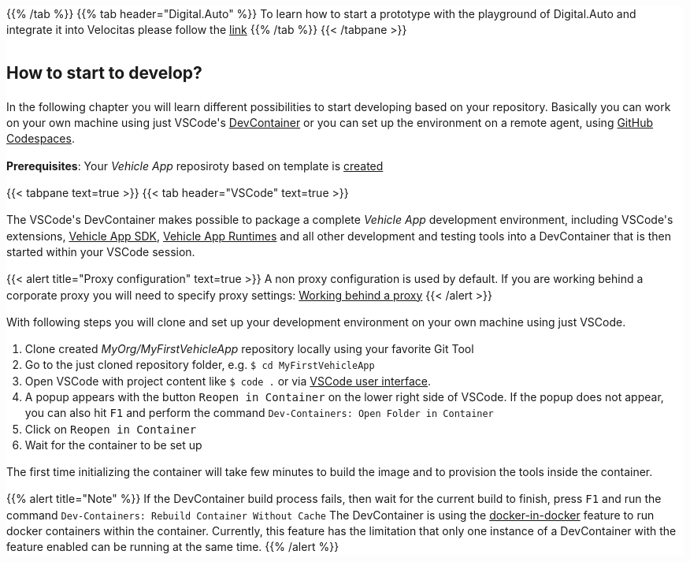    {{% /tab %}}
   {{% tab header="Digital.Auto" %}}
   To learn how to start a prototype with the playground of Digital.Auto and integrate it into Velocitas please follow the [link](/docs/tutorials/prototyping)
   {{% /tab %}}
{{< /tabpane >}}

## How to start to develop?

In the following chapter you will learn different possibilities to start developing based on your repository. Basically you can work on your own machine using just VSCode's [DevContainer](https://code.visualstudio.com/docs/remote/create-dev-container#:~:text=%20Create%20a%20development%20container%20%201%20Path,additional%20software%20in%20your%20dev%20container.%20More%20) or you can set up the environment on a remote agent, using [GitHub Codespaces](https://github.com/features/codespaces).

**Prerequisites**: Your _Vehicle App_ reposiroty based on template is [created](#how-to-create-vehicle-app-repository)

{{< tabpane text=true >}}
   {{< tab header="VSCode" text=true >}}

   The VSCode's DevContainer makes possible to package a complete _Vehicle App_ development environment, including VSCode's extensions, [Vehicle App SDK](/docs/concepts/development_model/vehicle_app_sdk/), [Vehicle App Runtimes](/docs/tutorials/vehicle-app-runtime) and all other development and testing tools into a DevContainer that is then started within your VSCode session.

   {{< alert title="Proxy configuration" text=true >}}
   A non proxy configuration is used by default. If you are working behind a corporate proxy you will need to specify proxy settings: [Working behind a proxy](/docs/tutorials/quickstart/behind_proxy)
   {{< /alert >}}

   With following steps you will clone and set up your development environment on your own machine using just VSCode.

   1. Clone created _MyOrg/MyFirstVehicleApp_ repository locally using your favorite Git Tool
   1. Go to the just cloned repository folder, e.g. ```$ cd MyFirstVehicleApp```
   1. Open VSCode with project content like ```$ code .``` or via [VSCode user interface](https://code.visualstudio.com/docs/editor/workspaces#_singlefolder-workspaces).
   1. A popup appears with the button <kbd>Reopen in Container</kbd> on the lower right side of VSCode. If the popup does not appear, you can also hit <kbd>F1</kbd> and perform the command `Dev-Containers: Open Folder in Container`
   1. Click on <kbd>Reopen in Container</kbd>
   1. Wait for the container to be set up

   The first time initializing the container will take few minutes to build the image and to provision the tools inside the container.

   {{% alert title="Note" %}}
   If the DevContainer build process fails, then wait for the current build to finish, press <kbd>F1</kbd> and run the command `Dev-Containers: Rebuild Container Without Cache`
   The DevContainer is using the [docker-in-docker](https://github.com/microsoft/vscode-dev-containers/blob/main/script-library/docs/docker-in-docker.md) feature to run docker containers within the container. Currently, this feature has the limitation that only one instance of a DevContainer with the feature enabled can be running at the same time.
   {{% /alert %}}
